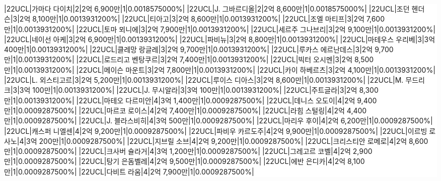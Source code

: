 |22UCL|가마다 다이치|2|2억 6,900만|1|0.0018575000%|
|22UCL|J. 그바르디올|2|2억 8,600만|1|0.0018575000%|
|22UCL|조던 헨더슨|3|2억 8,100만|1|0.0013931200%|
|22UCL|티아고|3|2억 8,600만|1|0.0013931200%|
|22UCL|조엘 마티프|3|2억 7,600만|1|0.0013931200%|
|22UCL|토마 뫼니에|3|2억 7,900만|1|0.0013931200%|
|22UCL|세르주 그나브리|3|2억 9,100만|1|0.0013931200%|
|22UCL|네이선 아케|3|2억 6,900만|1|0.0013931200%|
|22UCL|파비뉴|3|2억 8,800만|1|0.0013931200%|
|22UCL|마테우스 우리베|3|3억 400만|1|0.0013931200%|
|22UCL|클레망 랑글레|3|2억 9,700만|1|0.0013931200%|
|22UCL|루카스 에르난데스|3|2억 9,700만|1|0.0013931200%|
|22UCL|로드리고 벤탕쿠르|3|2억 7,400만|1|0.0013931200%|
|22UCL|빅터 오시멘|3|2억 8,500만|1|0.0013931200%|
|22UCL|메이슨 마운트|3|2억 7,800만|1|0.0013931200%|
|22UCL|카이 하베르츠|3|2억 4,100만|1|0.0013931200%|
|22UCL|L. 외스티고르|3|2억 5,200만|1|0.0013931200%|
|22UCL|루이스 디아스|3|2억 8,600만|1|0.0013931200%|
|22UCL|M. 무드리크|3|3억 100만|1|0.0013931200%|
|22UCL|J. 무시알라|3|3억 100만|1|0.0013931200%|
|22UCL|주트글라|3|2억 8,300만|1|0.0013931200%|
|22UCL|마테오 다르미안|4|3억 1,400만|1|0.0009287500%|
|22UCL|데니스 오도이|4|2억 9,400만|1|0.0009287500%|
|22UCL|마르코 로이스|4|2억 7,400만|1|0.0009287500%|
|22UCL|라힘 스털링|4|2억 4,400만|1|0.0009287500%|
|22UCL|J. 블라스비히|4|3억 500만|1|0.0009287500%|
|22UCL|마리우 후이|4|2억 6,200만|1|0.0009287500%|
|22UCL|캐스퍼 니엘센|4|2억 9,200만|1|0.0009287500%|
|22UCL|파비우 카르도주|4|2억 9,900만|1|0.0009287500%|
|22UCL|이르빙 로사노|4|3억 200만|1|0.0009287500%|
|22UCL|지브릴 소브|4|2억 9,200만|1|0.0009287500%|
|22UCL|크리스티안 로메로|4|2억 8,600만|1|0.0009287500%|
|22UCL|크사버 슐라거|4|3억 1,200만|1|0.0009287500%|
|22UCL|그레고르 코벨|4|2억 2,900만|1|0.0009287500%|
|22UCL|탕기 은돔벨레|4|2억 9,500만|1|0.0009287500%|
|22UCL|에반 은디카|4|2억 8,100만|1|0.0009287500%|
|22UCL|다비트 라움|4|2억 7,900만|1|0.0009287500%|